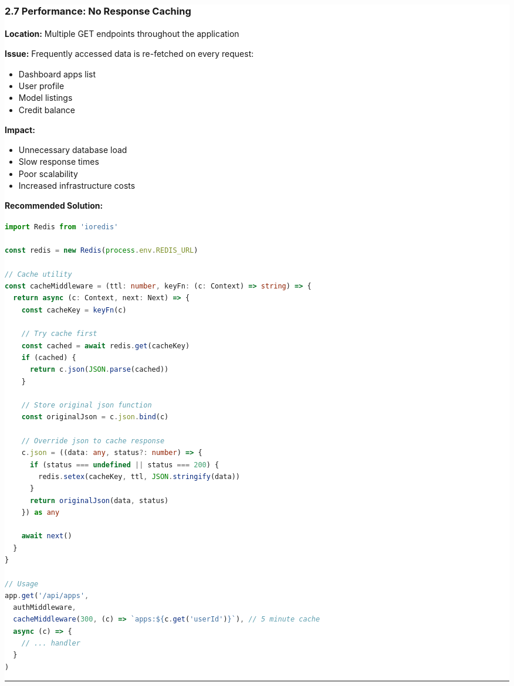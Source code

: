 
### 2.7 Performance: No Response Caching

**Location:** Multiple GET endpoints throughout the application

**Issue:**
Frequently accessed data is re-fetched on every request:
- Dashboard apps list
- User profile
- Model listings
- Credit balance

**Impact:**
- Unnecessary database load
- Slow response times
- Poor scalability
- Increased infrastructure costs

**Recommended Solution:**
```typescript
import Redis from 'ioredis'

const redis = new Redis(process.env.REDIS_URL)

// Cache utility
const cacheMiddleware = (ttl: number, keyFn: (c: Context) => string) => {
  return async (c: Context, next: Next) => {
    const cacheKey = keyFn(c)

    // Try cache first
    const cached = await redis.get(cacheKey)
    if (cached) {
      return c.json(JSON.parse(cached))
    }

    // Store original json function
    const originalJson = c.json.bind(c)

    // Override json to cache response
    c.json = ((data: any, status?: number) => {
      if (status === undefined || status === 200) {
        redis.setex(cacheKey, ttl, JSON.stringify(data))
      }
      return originalJson(data, status)
    }) as any

    await next()
  }
}

// Usage
app.get('/api/apps',
  authMiddleware,
  cacheMiddleware(300, (c) => `apps:${c.get('userId')}`), // 5 minute cache
  async (c) => {
    // ... handler
  }
)
```

---